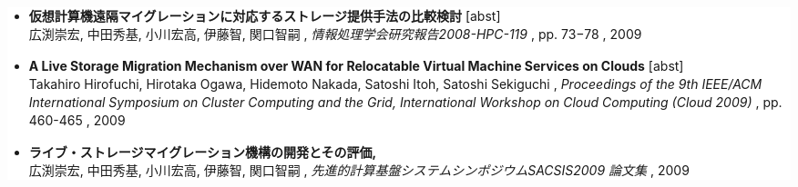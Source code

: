 > <blockquote> <div style="text-align: justify; display: none; background: lightgrey; margin: 0 0 0 30pt" id="dcai09nakada"> To enable efficient resource provisioning in HaaS (Hardware as a Service) cloud systems, virtual machine packing, which migrate vir- tual machines to minimize running real node, is essential. The virtual machine packing problem is a multi-objective optimization problem with several parameters and weights on parameters change dynamically sub- ject to cloud provider preference. We propose to employ Genetic Algorithm (GA) method, that is one of the meta-heuristics. We implemented a prototype Virtual Machine packing optimization mechanism on Grivon, which is a virtual cluster management system we have been developing. The preliminary evaluation implied the GA method is promising for the problem.</div> </blockquote>



- **仮想計算機遠隔マイグレーションに対応するストレージ提供手法の比較検討**  <span onmouseover="document.getElementById('hokke09-hirofuchi').style.display = 'block'"  onmouseout="document.getElementById('hokke09-hirofuchi').style.display = 'none'">[abst]</span>   
広渕崇宏, 中田秀基, 小川宏高, 伊藤智, 関口智嗣
, *情報処理学会研究報告2008-HPC-119*   , pp. 73−78  , 2009 

> <blockquote> <div style="text-align: justify; display: none; background: lightgrey; margin: 0 0 0 30pt" id="hokke09-hirofuchi"> 我々は，計算機センタやデータセンタにおける資源運用効率を飛躍的に向上させるため，計算資源利用を拠点横断的に最適化することを目指している．各拠点の物理資源が常に最も効率的な稼動状態となるように，仮想計算機のライブマイグレーション機能を利用して，稼動サービスを動的に拠点間で再配置する． しかし，仮想計算機の拠点間再配置においてはストレージの取り扱いが大きな課題であり，さまざまなストレージ提供技術を適切に組み合わせる必要がある． そこで本稿では，仮想計算機の動的再配置に対応したストレージ技術を比較し，それぞれの特徴を概観する． 仮想計算機移動に対応するストレージ提供手法には，大別するとストレージ共有，ミラーリングおよびストレージ再配置が存在する． 予備実験において，ミラーリングおよび先行型のストレージ再配置手法が仮想計算機のライブマイグレーションと連係動作することを確認した． またその基本的な I/O 性能を計測した． ミラーリングおよび先行型のストレージ再配置とも仮想マシンモニタと正しく連係動作することが確認できた． 書き込み処理については，ミラーリングにおいては性能低下が見られるものの，先行型のストレージ再配置においては限定的な低下にとどまった． 読み込み処理については，両者とも通常のディスクアクセスと同等の I/O 性能であった．</div> </blockquote>



- **A Live Storage Migration Mechanism over WAN for Relocatable Virtual Machine Services on Clouds**  <span onmouseover="document.getElementById('cloud09hirofuchi').style.display = 'block'"  onmouseout="document.getElementById('cloud09hirofuchi').style.display = 'none'">[abst]</span>   
Takahiro Hirofuchi, Hirotaka Ogawa, Hidemoto Nakada, Satoshi Itoh, Satoshi Sekiguchi
, *Proceedings of the 9th IEEE/ACM International Symposium on Cluster Computing and the Grid, International Workshop on Cloud Computing (Cloud 2009)*   , pp. 460-465  , 2009 

> <blockquote> <div style="text-align: justify; display: none; background: lightgrey; margin: 0 0 0 30pt" id="cloud09hirofuchi"> IaaS (Infrastructure-as-a-Service) is an emerging concept of cloud computing, which allows users to obtain hardware resources from virtualized datacenters. Although many commercial IaaS clouds have recently been launched, dynamic virtual machine (VM) migration is not possible among service providers; users are locked into a particular provider, and cannot transparently relocate their VMs to another one for the best cost-effectiveness. In this paper, we propose an advanced storage access mechanism that strongly supports live VM migration over WAN. It rapidly relocates VM disks between source and destination sites with the minimum impact on I/O performance. The proposed mechanism addresses I/O consistency of virtual disks before/after migration, which is the major issue regarding wide-area live migration. The proposed mechanism works as a storage server of a block-level storage I/O protocol (e.g., iSCSI and NBD). Two key techniques (on-demand fetching and background copying) move on-line virtual disks among remote sites, transparently and efficiently. Our prototype system works perfectly for Xen and KVM without any modification to them. Experiments showed the prototype system also worked successfully for an emulated WAN environment.</div> </blockquote>



- **ライブ・ストレージマイグレーション機構の開発とその評価,**    
広渕崇宏, 中田秀基, 小川宏高, 伊藤智, 関口智嗣
, *先進的計算基盤システムシンポジウムSACSIS2009 論文集*    , 2009 
